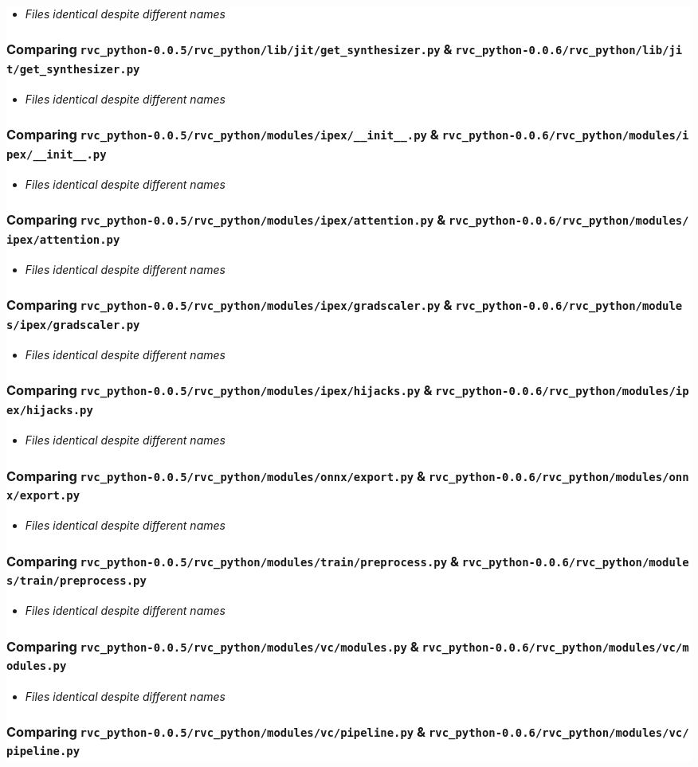  * *Files identical despite different names*

### Comparing `rvc_python-0.0.5/rvc_python/lib/jit/get_synthesizer.py` & `rvc_python-0.0.6/rvc_python/lib/jit/get_synthesizer.py`

 * *Files identical despite different names*

### Comparing `rvc_python-0.0.5/rvc_python/modules/ipex/__init__.py` & `rvc_python-0.0.6/rvc_python/modules/ipex/__init__.py`

 * *Files identical despite different names*

### Comparing `rvc_python-0.0.5/rvc_python/modules/ipex/attention.py` & `rvc_python-0.0.6/rvc_python/modules/ipex/attention.py`

 * *Files identical despite different names*

### Comparing `rvc_python-0.0.5/rvc_python/modules/ipex/gradscaler.py` & `rvc_python-0.0.6/rvc_python/modules/ipex/gradscaler.py`

 * *Files identical despite different names*

### Comparing `rvc_python-0.0.5/rvc_python/modules/ipex/hijacks.py` & `rvc_python-0.0.6/rvc_python/modules/ipex/hijacks.py`

 * *Files identical despite different names*

### Comparing `rvc_python-0.0.5/rvc_python/modules/onnx/export.py` & `rvc_python-0.0.6/rvc_python/modules/onnx/export.py`

 * *Files identical despite different names*

### Comparing `rvc_python-0.0.5/rvc_python/modules/train/preprocess.py` & `rvc_python-0.0.6/rvc_python/modules/train/preprocess.py`

 * *Files identical despite different names*

### Comparing `rvc_python-0.0.5/rvc_python/modules/vc/modules.py` & `rvc_python-0.0.6/rvc_python/modules/vc/modules.py`

 * *Files identical despite different names*

### Comparing `rvc_python-0.0.5/rvc_python/modules/vc/pipeline.py` & `rvc_python-0.0.6/rvc_python/modules/vc/pipeline.py`
